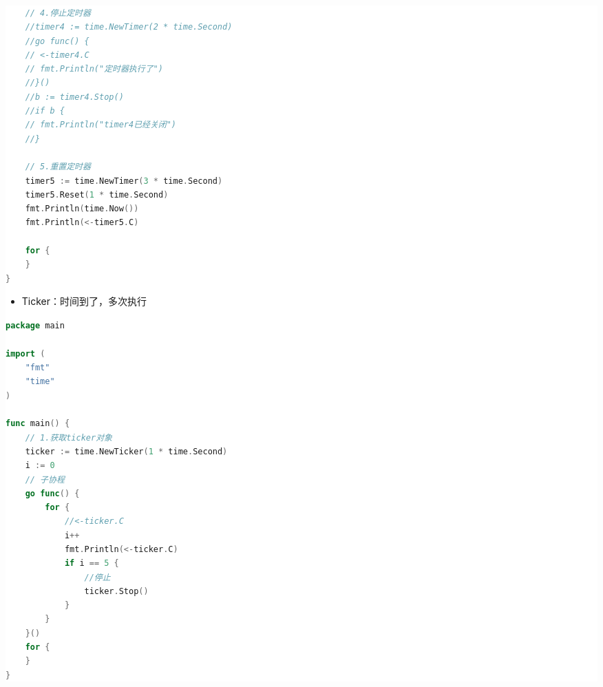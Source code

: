 ```go
    // 4.停止定时器
    //timer4 := time.NewTimer(2 * time.Second)
    //go func() {
    // <-timer4.C
    // fmt.Println("定时器执行了")
    //}()
    //b := timer4.Stop()
    //if b {
    // fmt.Println("timer4已经关闭")
    //}

    // 5.重置定时器
    timer5 := time.NewTimer(3 * time.Second)
    timer5.Reset(1 * time.Second)
    fmt.Println(time.Now())
    fmt.Println(<-timer5.C)

    for {
    }
}
```

- Ticker：时间到了，多次执行

```go
package main

import (
    "fmt"
    "time"
)

func main() {
    // 1.获取ticker对象
    ticker := time.NewTicker(1 * time.Second)
    i := 0
    // 子协程
    go func() {
        for {
            //<-ticker.C
            i++
            fmt.Println(<-ticker.C)
            if i == 5 {
                //停止
                ticker.Stop()
            }
        }
    }()
    for {
    }
}
```
